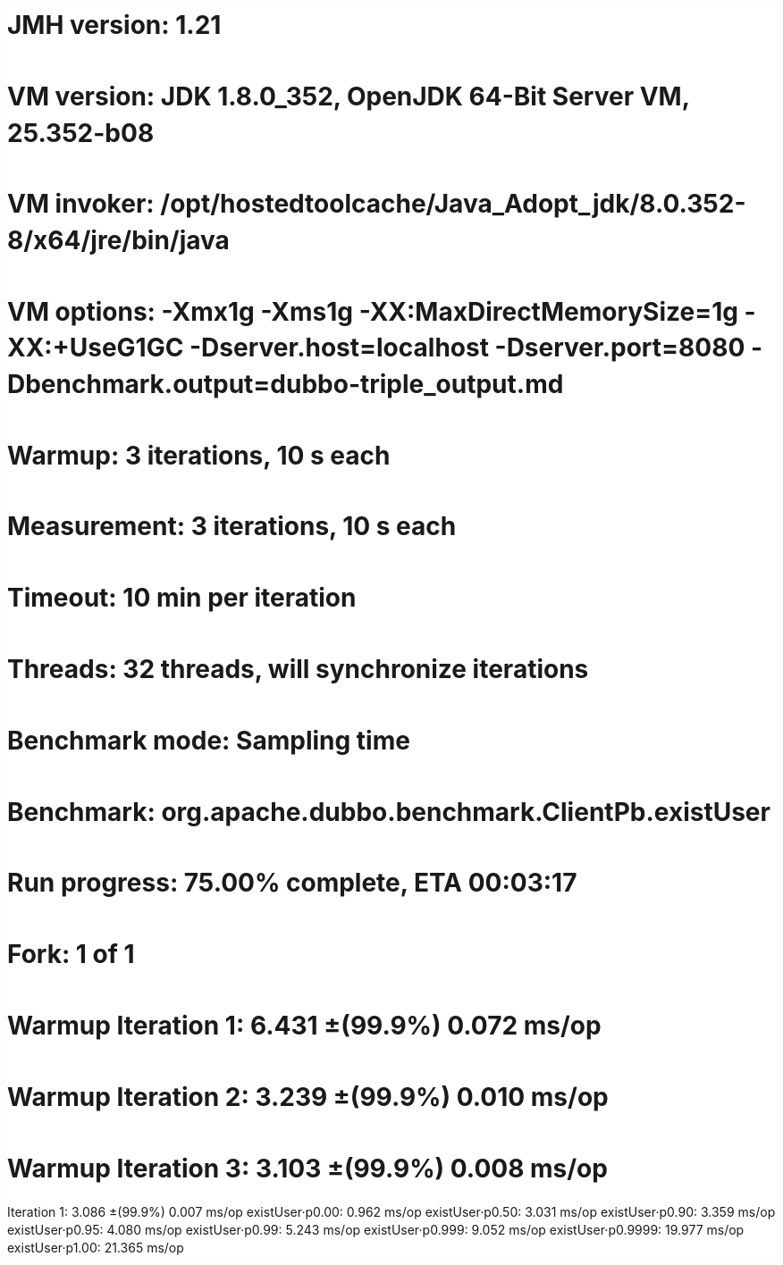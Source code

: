 
# JMH version: 1.21
# VM version: JDK 1.8.0_352, OpenJDK 64-Bit Server VM, 25.352-b08
# VM invoker: /opt/hostedtoolcache/Java_Adopt_jdk/8.0.352-8/x64/jre/bin/java
# VM options: -Xmx1g -Xms1g -XX:MaxDirectMemorySize=1g -XX:+UseG1GC -Dserver.host=localhost -Dserver.port=8080 -Dbenchmark.output=dubbo-triple_output.md
# Warmup: 3 iterations, 10 s each
# Measurement: 3 iterations, 10 s each
# Timeout: 10 min per iteration
# Threads: 32 threads, will synchronize iterations
# Benchmark mode: Sampling time
# Benchmark: org.apache.dubbo.benchmark.ClientPb.existUser

# Run progress: 75.00% complete, ETA 00:03:17
# Fork: 1 of 1
# Warmup Iteration   1: 6.431 ±(99.9%) 0.072 ms/op
# Warmup Iteration   2: 3.239 ±(99.9%) 0.010 ms/op
# Warmup Iteration   3: 3.103 ±(99.9%) 0.008 ms/op
Iteration   1: 3.086 ±(99.9%) 0.007 ms/op
                 existUser·p0.00:   0.962 ms/op
                 existUser·p0.50:   3.031 ms/op
                 existUser·p0.90:   3.359 ms/op
                 existUser·p0.95:   4.080 ms/op
                 existUser·p0.99:   5.243 ms/op
                 existUser·p0.999:  9.052 ms/op
                 existUser·p0.9999: 19.977 ms/op
                 existUser·p1.00:   21.365 ms/op
